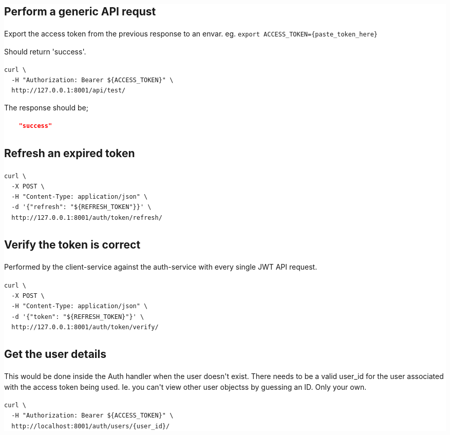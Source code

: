 
## Perform a generic API requst
 
Export the access token from the previous response to an envar.
eg.
 `export ACCESS_TOKEN={paste_token_here}`
 
 Should return 'success'.

```
curl \
  -H "Authorization: Bearer ${ACCESS_TOKEN}" \
  http://127.0.0.1:8001/api/test/
```

The response should be;

```JSON
    "success"
```


## Refresh an expired token

```
curl \
  -X POST \
  -H "Content-Type: application/json" \
  -d '{"refresh": "${REFRESH_TOKEN"}}' \
  http://127.0.0.1:8001/auth/token/refresh/
```


## Verify the token is correct
 Performed by the client-service against the auth-service with every single
 JWT API request.

```
curl \
  -X POST \
  -H "Content-Type: application/json" \
  -d '{"token": "${REFRESH_TOKEN}"}' \
  http://127.0.0.1:8001/auth/token/verify/
```


## Get the user details
This would be done inside the Auth handler when the user doesn't exist. There
needs to be a valid user_id for the user associated with the access token being
used. Ie. you can't view other user objectss by guessing an ID. Only your own.

```
curl \
  -H "Authorization: Bearer ${ACCESS_TOKEN}" \
  http://localhost:8001/auth/users/{user_id}/
```
